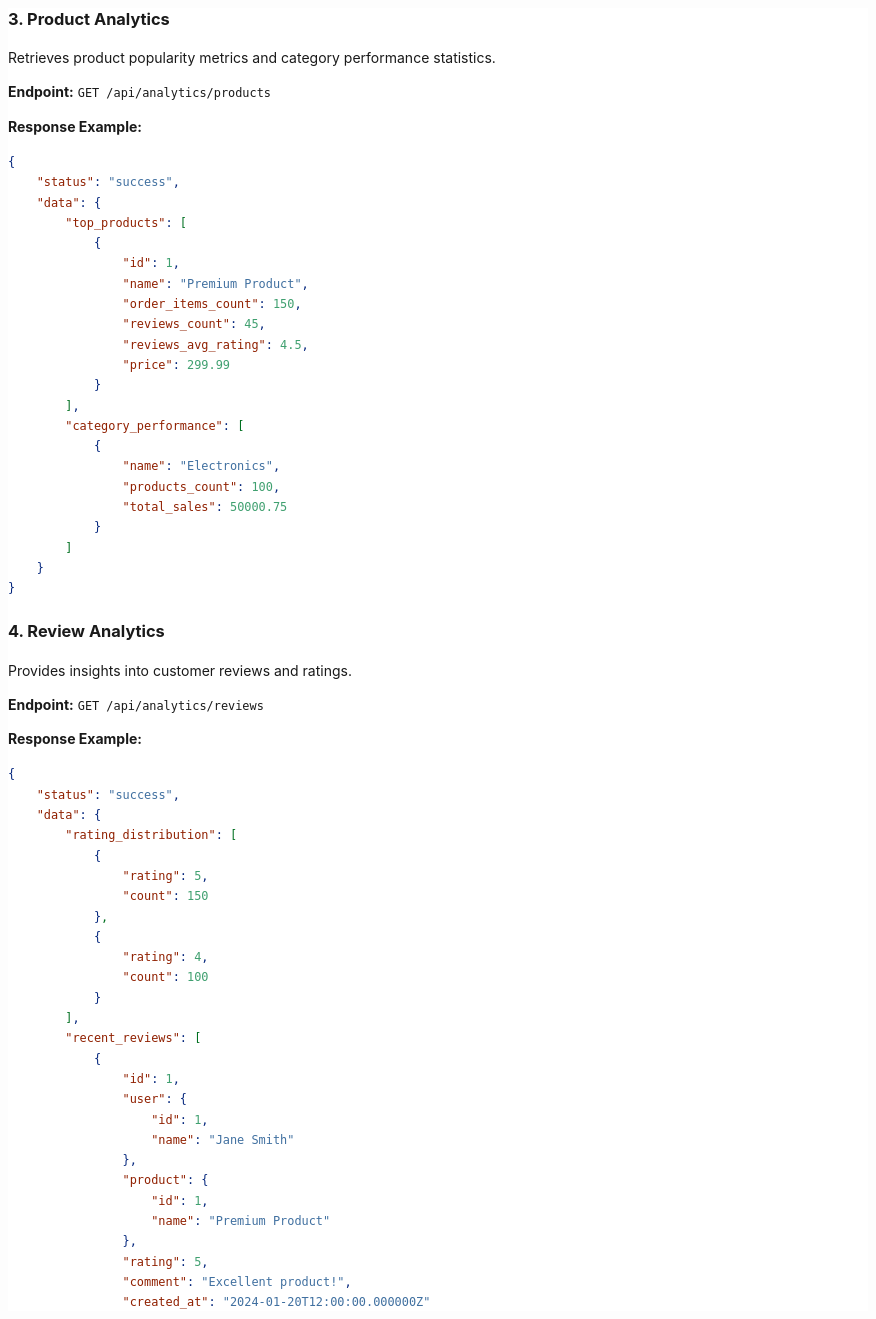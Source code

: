 ### 3. Product Analytics
Retrieves product popularity metrics and category performance statistics.

**Endpoint:** `GET /api/analytics/products`

**Response Example:**
```json
{
    "status": "success",
    "data": {
        "top_products": [
            {
                "id": 1,
                "name": "Premium Product",
                "order_items_count": 150,
                "reviews_count": 45,
                "reviews_avg_rating": 4.5,
                "price": 299.99
            }
        ],
        "category_performance": [
            {
                "name": "Electronics",
                "products_count": 100,
                "total_sales": 50000.75
            }
        ]
    }
}
```

### 4. Review Analytics
Provides insights into customer reviews and ratings.

**Endpoint:** `GET /api/analytics/reviews`

**Response Example:**
```json
{
    "status": "success",
    "data": {
        "rating_distribution": [
            {
                "rating": 5,
                "count": 150
            },
            {
                "rating": 4,
                "count": 100
            }
        ],
        "recent_reviews": [
            {
                "id": 1,
                "user": {
                    "id": 1,
                    "name": "Jane Smith"
                },
                "product": {
                    "id": 1,
                    "name": "Premium Product"
                },
                "rating": 5,
                "comment": "Excellent product!",
                "created_at": "2024-01-20T12:00:00.000000Z"
```
